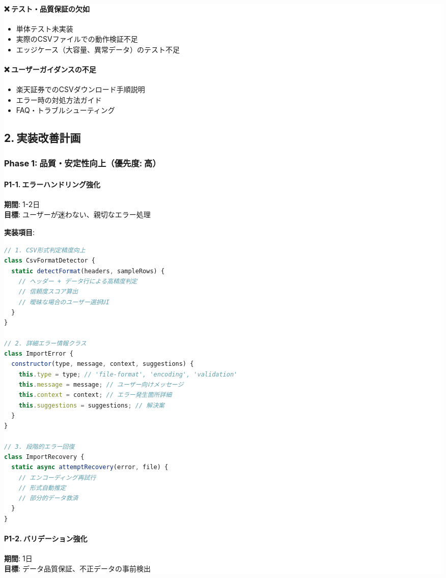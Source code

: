 #### ❌ テスト・品質保証の欠如
- 単体テスト未実装
- 実際のCSVファイルでの動作検証不足
- エッジケース（大容量、異常データ）のテスト不足

#### ❌ ユーザーガイダンスの不足
- 楽天証券でのCSVダウンロード手順説明
- エラー時の対処方法ガイド
- FAQ・トラブルシューティング

## 2. 実装改善計画

### Phase 1: 品質・安定性向上（優先度: 高）

#### P1-1. エラーハンドリング強化
**期間**: 1-2日  
**目標**: ユーザーが迷わない、親切なエラー処理

**実装項目**:
```javascript
// 1. CSV形式判定精度向上
class CsvFormatDetector {
  static detectFormat(headers, sampleRows) {
    // ヘッダー + データ行による高精度判定
    // 信頼度スコア算出
    // 曖昧な場合のユーザー選択UI
  }
}

// 2. 詳細エラー情報クラス
class ImportError {
  constructor(type, message, context, suggestions) {
    this.type = type; // 'file-format', 'encoding', 'validation'
    this.message = message; // ユーザー向けメッセージ
    this.context = context; // エラー発生箇所詳細
    this.suggestions = suggestions; // 解決案
  }
}

// 3. 段階的エラー回復
class ImportRecovery {
  static async attemptRecovery(error, file) {
    // エンコーディング再試行
    // 形式自動推定
    // 部分的データ救済
  }
}
```

#### P1-2. バリデーション強化
**期間**: 1日  
**目標**: データ品質保証、不正データの事前検出

